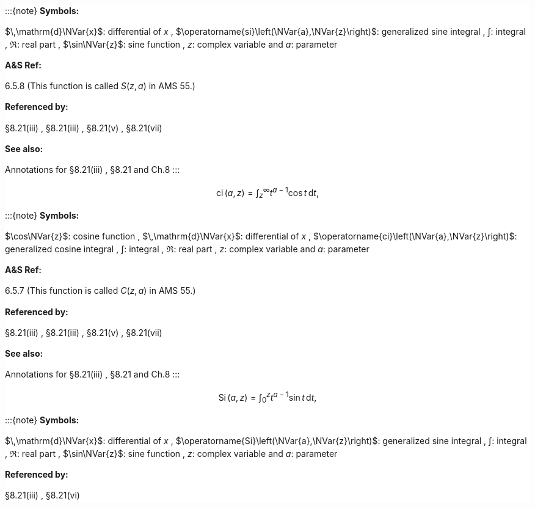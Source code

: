 :::{note}
**Symbols:**

$\,\mathrm{d}\NVar{x}$: differential of $x$ , $\operatorname{si}\left(\NVar{a},\NVar{z}\right)$: generalized sine integral , $\int$: integral , $\Re$: real part , $\sin\NVar{z}$: sine function , $z$: complex variable and $a$: parameter

**A&S Ref:**

6.5.8 (This function is called $S(z,a)$ in AMS 55.)

**Referenced by:**

§8.21(iii) , §8.21(iii) , §8.21(v) , §8.21(vii)

**See also:**

Annotations for §8.21(iii) , §8.21 and Ch.8
:::

$$
\displaystyle\operatorname{ci}\left(a,z\right) \displaystyle=\int_{z}^{\infty}t^{a-1}\cos t\,\mathrm{d}t, \tag{8.21.5}
$$

:::{note}
**Symbols:**

$\cos\NVar{z}$: cosine function , $\,\mathrm{d}\NVar{x}$: differential of $x$ , $\operatorname{ci}\left(\NVar{a},\NVar{z}\right)$: generalized cosine integral , $\int$: integral , $\Re$: real part , $z$: complex variable and $a$: parameter

**A&S Ref:**

6.5.7 (This function is called $C(z,a)$ in AMS 55.)

**Referenced by:**

§8.21(iii) , §8.21(iii) , §8.21(v) , §8.21(vii)

**See also:**

Annotations for §8.21(iii) , §8.21 and Ch.8
:::

$$
\displaystyle\operatorname{Si}\left(a,z\right) \displaystyle=\int_{0}^{z}t^{a-1}\sin t\,\mathrm{d}t, \tag{8.21.6}
$$

:::{note}
**Symbols:**

$\,\mathrm{d}\NVar{x}$: differential of $x$ , $\operatorname{Si}\left(\NVar{a},\NVar{z}\right)$: generalized sine integral , $\int$: integral , $\Re$: real part , $\sin\NVar{z}$: sine function , $z$: complex variable and $a$: parameter

**Referenced by:**

§8.21(iii) , §8.21(vi)
